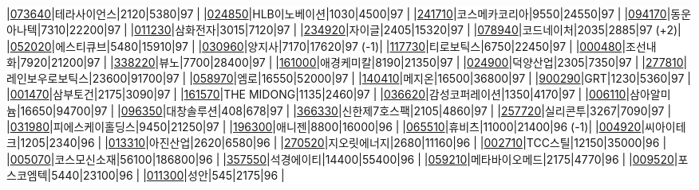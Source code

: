 |[073640](https://finance.daum.net/quotes/A073640)|테라사이언스|2120|5380|97 |
|[024850](https://finance.daum.net/quotes/A024850)|HLB이노베이션|1030|4500|97 |
|[241710](https://finance.daum.net/quotes/A241710)|코스메카코리아|9550|24550|97 |
|[094170](https://finance.daum.net/quotes/A094170)|동운아나텍|7310|22200|97 |
|[011230](https://finance.daum.net/quotes/A011230)|삼화전자|3015|7120|97 |
|[234920](https://finance.daum.net/quotes/A234920)|자이글|2405|15320|97 |
|[078940](https://finance.daum.net/quotes/A078940)|코드네이처|2035|2885|97 (+2)|
|[052020](https://finance.daum.net/quotes/A052020)|에스티큐브|5480|15910|97 |
|[030960](https://finance.daum.net/quotes/A030960)|양지사|7170|17620|97 (-1)|
|[117730](https://finance.daum.net/quotes/A117730)|티로보틱스|6750|22450|97 |
|[000480](https://finance.daum.net/quotes/A000480)|조선내화|7920|21200|97 |
|[338220](https://finance.daum.net/quotes/A338220)|뷰노|7700|28400|97 |
|[161000](https://finance.daum.net/quotes/A161000)|애경케미칼|8190|21350|97 |
|[024900](https://finance.daum.net/quotes/A024900)|덕양산업|2305|7350|97 |
|[277810](https://finance.daum.net/quotes/A277810)|레인보우로보틱스|23600|91700|97 |
|[058970](https://finance.daum.net/quotes/A058970)|엠로|16550|52000|97 |
|[140410](https://finance.daum.net/quotes/A140410)|메지온|16500|36800|97 |
|[900290](https://finance.daum.net/quotes/A900290)|GRT|1230|5360|97 |
|[001470](https://finance.daum.net/quotes/A001470)|삼부토건|2175|3090|97 |
|[161570](https://finance.daum.net/quotes/A161570)|THE MIDONG|1135|2460|97 |
|[036620](https://finance.daum.net/quotes/A036620)|감성코퍼레이션|1350|4170|97 |
|[006110](https://finance.daum.net/quotes/A006110)|삼아알미늄|16650|94700|97 |
|[096350](https://finance.daum.net/quotes/A096350)|대창솔루션|408|678|97 |
|[366330](https://finance.daum.net/quotes/A366330)|신한제7호스팩|2105|4860|97 |
|[257720](https://finance.daum.net/quotes/A257720)|실리콘투|3267|7090|97 |
|[031980](https://finance.daum.net/quotes/A031980)|피에스케이홀딩스|9450|21250|97 |
|[196300](https://finance.daum.net/quotes/A196300)|애니젠|8800|16000|96 |
|[065510](https://finance.daum.net/quotes/A065510)|휴비츠|11000|21400|96 (-1)|
|[004920](https://finance.daum.net/quotes/A004920)|씨아이테크|1205|2340|96 |
|[013310](https://finance.daum.net/quotes/A013310)|아진산업|2620|6580|96 |
|[270520](https://finance.daum.net/quotes/A270520)|지오릿에너지|2680|11160|96 |
|[002710](https://finance.daum.net/quotes/A002710)|TCC스틸|12150|35000|96 |
|[005070](https://finance.daum.net/quotes/A005070)|코스모신소재|56100|186800|96 |
|[357550](https://finance.daum.net/quotes/A357550)|석경에이티|14400|55400|96 |
|[059210](https://finance.daum.net/quotes/A059210)|메타바이오메드|2175|4770|96 |
|[009520](https://finance.daum.net/quotes/A009520)|포스코엠텍|5440|23100|96 |
|[011300](https://finance.daum.net/quotes/A011300)|성안|545|2175|96 |